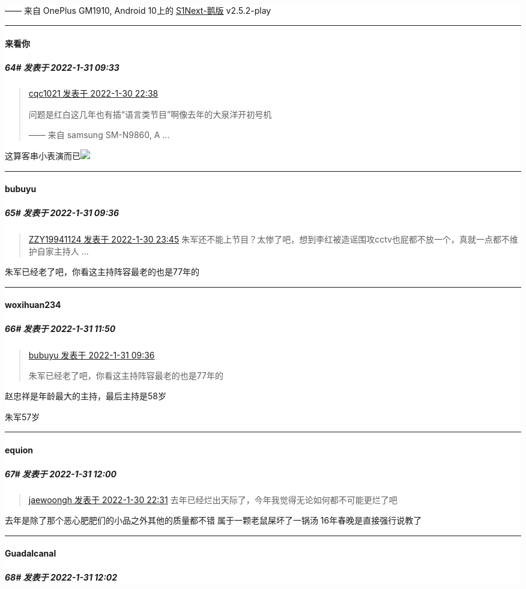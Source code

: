 —— 来自 OnePlus GM1910, Android 10上的 [S1Next-鹅版](https://github.com/ykrank/S1-Next/releases) v2.5.2-play



*****

####  来看你  
##### 64#       发表于 2022-1-31 09:33

<blockquote><a href="httphttps://bbs.saraba1st.com/2b/forum.php?mod=redirect&amp;goto=findpost&amp;pid=54489529&amp;ptid=2050091" target="_blank">cqc1021 发表于 2022-1-30 22:38</a>

问题是红白这几年也有插“语言类节目”啊像去年的大泉洋开初号机

—— 来自 samsung SM-N9860, A ...</blockquote>
这算客串小表演而已<img src="https://static.saraba1st.com/image/smiley/face2017/067.png" referrerpolicy="no-referrer">

*****

####  bubuyu  
##### 65#       发表于 2022-1-31 09:36

<blockquote><a href="httphttps://bbs.saraba1st.com/2b/forum.php?mod=redirect&amp;goto=findpost&amp;pid=54490365&amp;ptid=2050091" target="_blank">ZZY19941124 发表于 2022-1-30 23:45</a>
朱军还不能上节目？太惨了吧，想到李红被造谣围攻cctv也屁都不放一个，真就一点都不维护自家主持人 ...</blockquote>
朱军已经老了吧，你看这主持阵容最老的也是77年的



*****

####  woxihuan234  
##### 66#       发表于 2022-1-31 11:50

<blockquote><a href="httphttps://bbs.saraba1st.com/2b/forum.php?mod=redirect&amp;goto=findpost&amp;pid=54493002&amp;ptid=2050091" target="_blank">bubuyu 发表于 2022-1-31 09:36</a>

朱军已经老了吧，你看这主持阵容最老的也是77年的</blockquote>
赵忠祥是年龄最大的主持，最后主持是58岁

朱军57岁

*****

####  equion  
##### 67#       发表于 2022-1-31 12:00

<blockquote><a href="httphttps://bbs.saraba1st.com/2b/forum.php?mod=redirect&amp;goto=findpost&amp;pid=54489470&amp;ptid=2050091" target="_blank">jaewoongh 发表于 2022-1-30 22:31</a>
去年已经烂出天际了，今年我觉得无论如何都不可能更烂了吧</blockquote>
去年是除了那个恶心肥肥们的小品之外其他的质量都不错 属于一颗老鼠屎坏了一锅汤
16年春晚是直接强行说教了

*****

####  Guadalcanal  
##### 68#       发表于 2022-1-31 12:02
